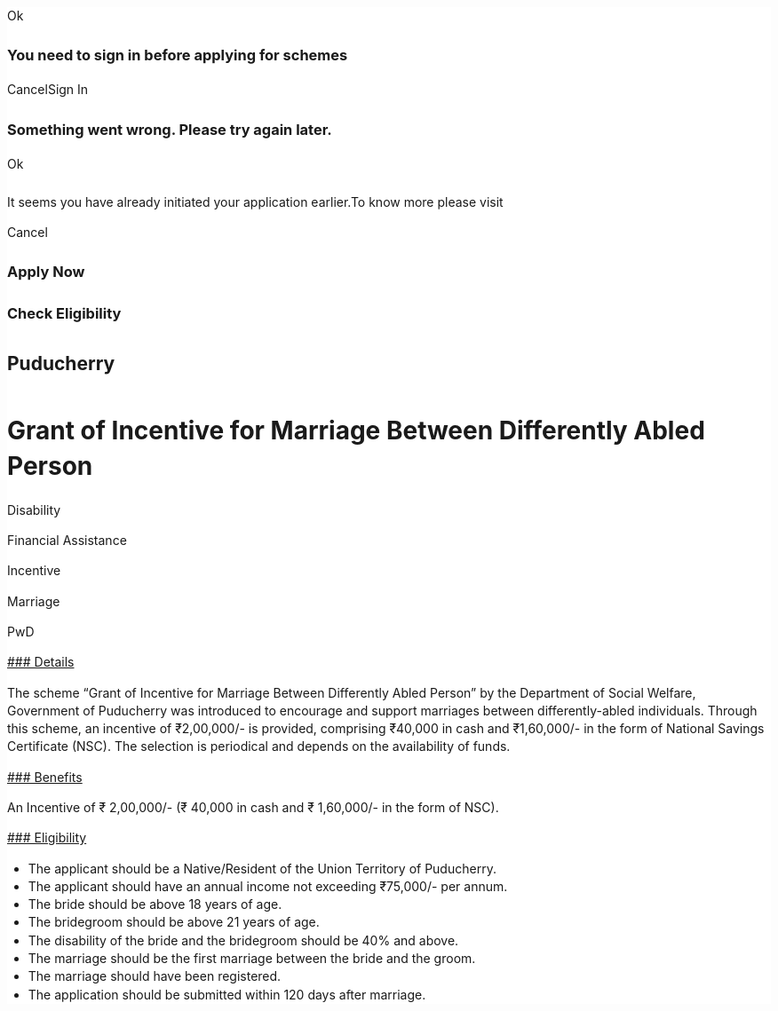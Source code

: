 Ok

### 

### You need to sign in before applying for schemes

CancelSign In

### Something went wrong. Please try again later.

Ok

### 

It seems you have already initiated your application earlier.To know more please visit

Cancel

### Apply Now

### Check Eligibility

Puducherry
----------

Grant of Incentive for Marriage Between Differently Abled Person
================================================================

Disability

Financial Assistance

Incentive

Marriage

PwD

[### Details](https://www.myscheme.gov.in/schemes/gimdap#details)

The scheme “Grant of Incentive for Marriage Between Differently Abled Person” by the Department of Social Welfare, Government of Puducherry was introduced to encourage and support marriages between differently-abled individuals. Through this scheme, an incentive of ₹2,00,000/- is provided, comprising ₹40,000 in cash and ₹1,60,000/- in the form of National Savings Certificate (NSC). The selection is periodical and depends on the availability of funds.

[### Benefits](https://www.myscheme.gov.in/schemes/gimdap#benefits)

An Incentive of ₹ 2,00,000/- (₹ 40,000 in cash and ₹ 1,60,000/- in the form of NSC).

[### Eligibility](https://www.myscheme.gov.in/schemes/gimdap#eligibility)

*   The applicant should be a Native/Resident of the Union Territory of Puducherry.
*   The applicant should have an annual income not exceeding ₹75,000/- per annum.
*   The bride should be above 18 years of age.
*   The bridegroom should be above 21 years of age.
*   The disability of the bride and the bridegroom should be 40% and above.
*   The marriage should be the first marriage between the bride and the groom.
*   The marriage should have been registered.
*   The application should be submitted within 120 days after marriage.
